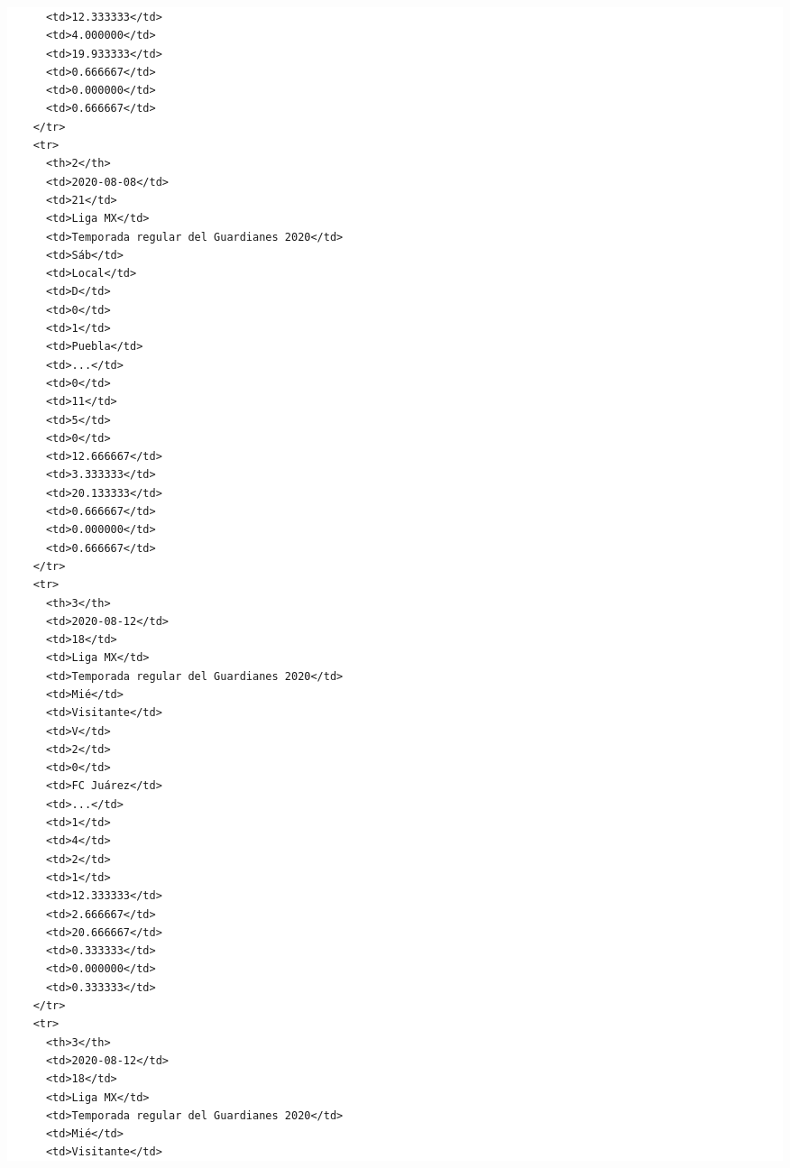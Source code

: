 ```{=html}
      <td>12.333333</td>
      <td>4.000000</td>
      <td>19.933333</td>
      <td>0.666667</td>
      <td>0.000000</td>
      <td>0.666667</td>
    </tr>
    <tr>
      <th>2</th>
      <td>2020-08-08</td>
      <td>21</td>
      <td>Liga MX</td>
      <td>Temporada regular del Guardianes 2020</td>
      <td>Sáb</td>
      <td>Local</td>
      <td>D</td>
      <td>0</td>
      <td>1</td>
      <td>Puebla</td>
      <td>...</td>
      <td>0</td>
      <td>11</td>
      <td>5</td>
      <td>0</td>
      <td>12.666667</td>
      <td>3.333333</td>
      <td>20.133333</td>
      <td>0.666667</td>
      <td>0.000000</td>
      <td>0.666667</td>
    </tr>
    <tr>
      <th>3</th>
      <td>2020-08-12</td>
      <td>18</td>
      <td>Liga MX</td>
      <td>Temporada regular del Guardianes 2020</td>
      <td>Mié</td>
      <td>Visitante</td>
      <td>V</td>
      <td>2</td>
      <td>0</td>
      <td>FC Juárez</td>
      <td>...</td>
      <td>1</td>
      <td>4</td>
      <td>2</td>
      <td>1</td>
      <td>12.333333</td>
      <td>2.666667</td>
      <td>20.666667</td>
      <td>0.333333</td>
      <td>0.000000</td>
      <td>0.333333</td>
    </tr>
    <tr>
      <th>3</th>
      <td>2020-08-12</td>
      <td>18</td>
      <td>Liga MX</td>
      <td>Temporada regular del Guardianes 2020</td>
      <td>Mié</td>
      <td>Visitante</td>
```
